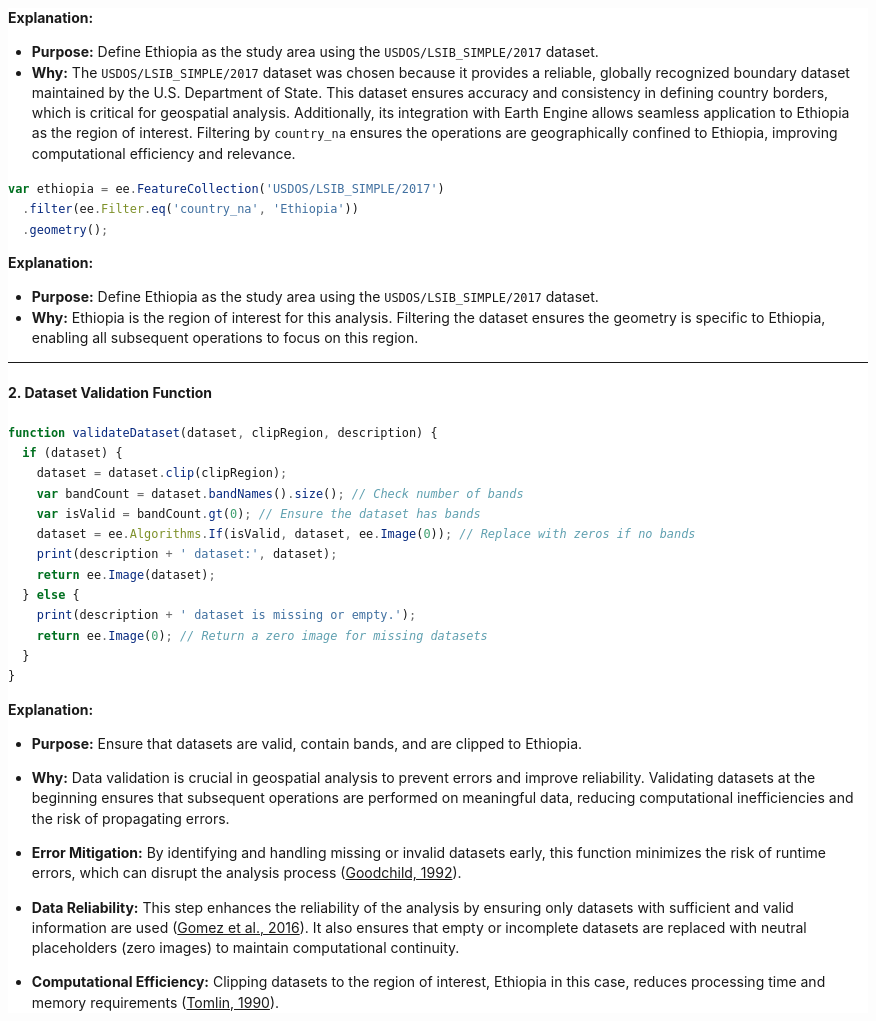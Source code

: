 ```javascript
```
**Explanation:**
- **Purpose:** Define Ethiopia as the study area using the `USDOS/LSIB_SIMPLE/2017` dataset.
- **Why:** The `USDOS/LSIB_SIMPLE/2017` dataset was chosen because it provides a reliable, globally recognized boundary dataset maintained by the U.S. Department of State. This dataset ensures accuracy and consistency in defining country borders, which is critical for geospatial analysis. Additionally, its integration with Earth Engine allows seamless application to Ethiopia as the region of interest. Filtering by `country_na` ensures the operations are geographically confined to Ethiopia, improving computational efficiency and relevance.
```javascript
var ethiopia = ee.FeatureCollection('USDOS/LSIB_SIMPLE/2017')
  .filter(ee.Filter.eq('country_na', 'Ethiopia'))
  .geometry();
```
**Explanation:**
- **Purpose:** Define Ethiopia as the study area using the `USDOS/LSIB_SIMPLE/2017` dataset.
- **Why:** Ethiopia is the region of interest for this analysis. Filtering the dataset ensures the geometry is specific to Ethiopia, enabling all subsequent operations to focus on this region.

---

#### 2. Dataset Validation Function
```javascript
function validateDataset(dataset, clipRegion, description) {
  if (dataset) {
    dataset = dataset.clip(clipRegion);
    var bandCount = dataset.bandNames().size(); // Check number of bands
    var isValid = bandCount.gt(0); // Ensure the dataset has bands
    dataset = ee.Algorithms.If(isValid, dataset, ee.Image(0)); // Replace with zeros if no bands
    print(description + ' dataset:', dataset);
    return ee.Image(dataset);
  } else {
    print(description + ' dataset is missing or empty.');
    return ee.Image(0); // Return a zero image for missing datasets
  }
}
```
**Explanation:**
- **Purpose:** Ensure that datasets are valid, contain bands, and are clipped to Ethiopia.
- **Why:** Data validation is crucial in geospatial analysis to prevent errors and improve reliability. Validating datasets at the beginning ensures that subsequent operations are performed on meaningful data, reducing computational inefficiencies and the risk of propagating errors.

- **Error Mitigation:** By identifying and handling missing or invalid datasets early, this function minimizes the risk of runtime errors, which can disrupt the analysis process ([Goodchild, 1992](https://doi.org/10.1080/136588192241009)).

- **Data Reliability:** This step enhances the reliability of the analysis by ensuring only datasets with sufficient and valid information are used ([Gomez et al., 2016](https://doi.org/10.1016/j.isprsjprs.2016.01.001)). It also ensures that empty or incomplete datasets are replaced with neutral placeholders (zero images) to maintain computational continuity.

- **Computational Efficiency:** Clipping datasets to the region of interest, Ethiopia in this case, reduces processing time and memory requirements ([Tomlin, 1990](https://doi.org/10.1007/978-1-4612-3312-1)).
